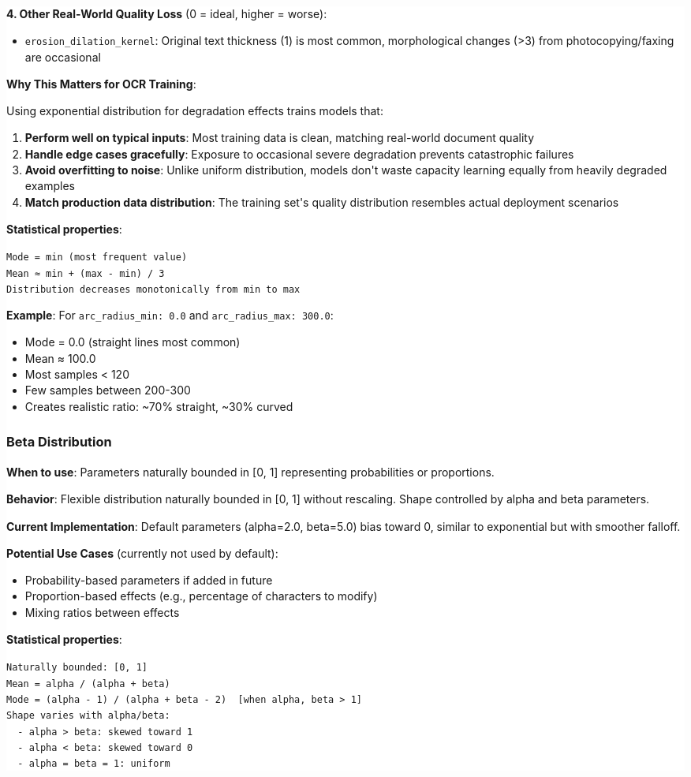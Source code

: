 **4. Other Real-World Quality Loss** (0 = ideal, higher = worse):
- `erosion_dilation_kernel`: Original text thickness (1) is most common, morphological changes (>3) from photocopying/faxing are occasional

**Why This Matters for OCR Training**:

Using exponential distribution for degradation effects trains models that:
1. **Perform well on typical inputs**: Most training data is clean, matching real-world document quality
2. **Handle edge cases gracefully**: Exposure to occasional severe degradation prevents catastrophic failures
3. **Avoid overfitting to noise**: Unlike uniform distribution, models don't waste capacity learning equally from heavily degraded examples
4. **Match production data distribution**: The training set's quality distribution resembles actual deployment scenarios

**Statistical properties**:
```
Mode = min (most frequent value)
Mean ≈ min + (max - min) / 3
Distribution decreases monotonically from min to max
```

**Example**: For `arc_radius_min: 0.0` and `arc_radius_max: 300.0`:
- Mode = 0.0 (straight lines most common)
- Mean ≈ 100.0
- Most samples < 120
- Few samples between 200-300
- Creates realistic ratio: ~70% straight, ~30% curved

### Beta Distribution

**When to use**: Parameters naturally bounded in [0, 1] representing probabilities or proportions.

**Behavior**: Flexible distribution naturally bounded in [0, 1] without rescaling. Shape controlled by alpha and beta parameters.

**Current Implementation**: Default parameters (alpha=2.0, beta=5.0) bias toward 0, similar to exponential but with smoother falloff.

**Potential Use Cases** (currently not used by default):
- Probability-based parameters if added in future
- Proportion-based effects (e.g., percentage of characters to modify)
- Mixing ratios between effects

**Statistical properties**:
```
Naturally bounded: [0, 1]
Mean = alpha / (alpha + beta)
Mode = (alpha - 1) / (alpha + beta - 2)  [when alpha, beta > 1]
Shape varies with alpha/beta:
  - alpha > beta: skewed toward 1
  - alpha < beta: skewed toward 0
  - alpha = beta = 1: uniform
```
